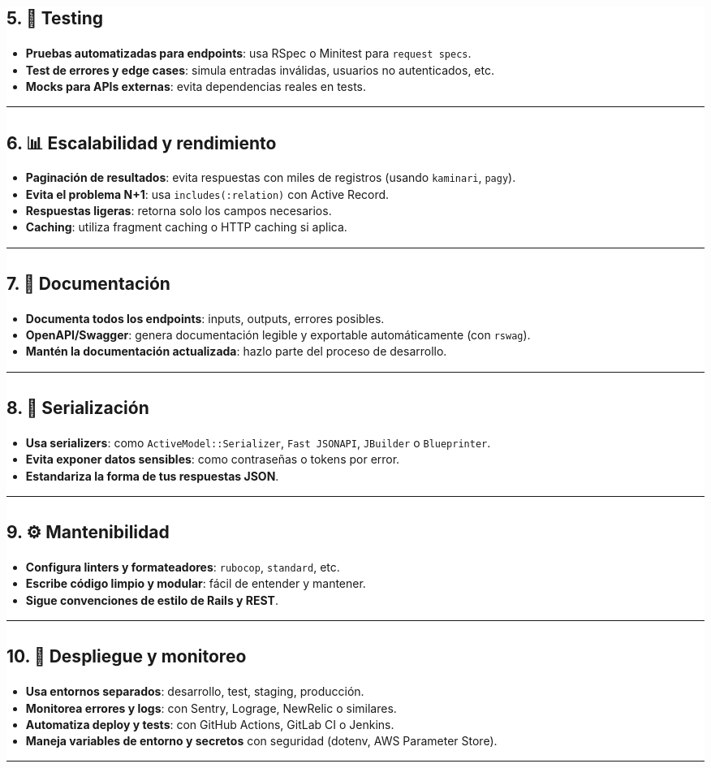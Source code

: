 
## 5. 🧪 Testing

- **Pruebas automatizadas para endpoints**: usa RSpec o Minitest para `request specs`.
- **Test de errores y edge cases**: simula entradas inválidas, usuarios no autenticados, etc.
- **Mocks para APIs externas**: evita dependencias reales en tests.

---

## 6. 📊 Escalabilidad y rendimiento

- **Paginación de resultados**: evita respuestas con miles de registros (usando `kaminari`, `pagy`).
- **Evita el problema N+1**: usa `includes(:relation)` con Active Record.
- **Respuestas ligeras**: retorna solo los campos necesarios.
- **Caching**: utiliza fragment caching o HTTP caching si aplica.

---

## 7. 📑 Documentación

- **Documenta todos los endpoints**: inputs, outputs, errores posibles.
- **OpenAPI/Swagger**: genera documentación legible y exportable automáticamente (con `rswag`).
- **Mantén la documentación actualizada**: hazlo parte del proceso de desarrollo.

---

## 8. 📁 Serialización

- **Usa serializers**: como `ActiveModel::Serializer`, `Fast JSONAPI`, `JBuilder` o `Blueprinter`.
- **Evita exponer datos sensibles**: como contraseñas o tokens por error.
- **Estandariza la forma de tus respuestas JSON**.

---

## 9. ⚙️ Mantenibilidad

- **Configura linters y formateadores**: `rubocop`, `standard`, etc.
- **Escribe código limpio y modular**: fácil de entender y mantener.
- **Sigue convenciones de estilo de Rails y REST**.

---

## 10. 🚀 Despliegue y monitoreo

- **Usa entornos separados**: desarrollo, test, staging, producción.
- **Monitorea errores y logs**: con Sentry, Lograge, NewRelic o similares.
- **Automatiza deploy y tests**: con GitHub Actions, GitLab CI o Jenkins.
- **Maneja variables de entorno y secretos** con seguridad (dotenv, AWS Parameter Store).

---
